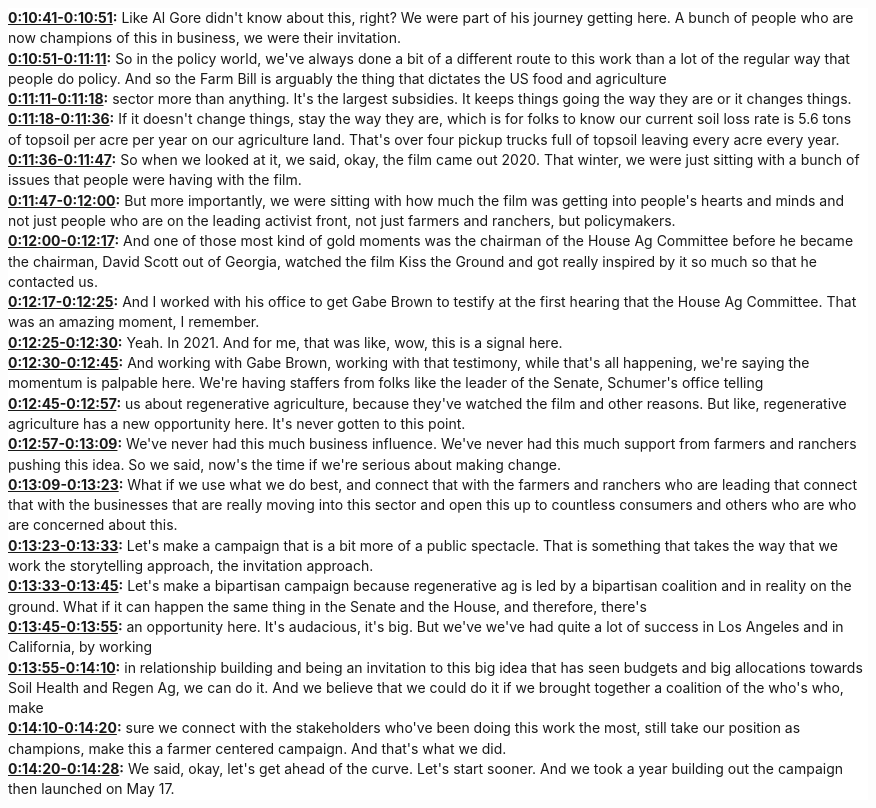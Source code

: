 **[0:10:41-0:10:51](https://investinginregenerativeagriculture.com/finian-makepeace#t=0:10:41):**  Like Al Gore didn't know about this, right?  We were part of his journey getting here.  A bunch of people who are now champions of this in business, we were their invitation.  
**[0:10:51-0:11:11](https://investinginregenerativeagriculture.com/finian-makepeace#t=0:10:51):**  So in the policy world, we've always done a bit of a different route to this work than  a lot of the regular way that people do policy.  And so the Farm Bill is arguably the thing that dictates the US food and agriculture  
**[0:11:11-0:11:18](https://investinginregenerativeagriculture.com/finian-makepeace#t=0:11:11):**  sector more than anything.  It's the largest subsidies.  It keeps things going the way they are or it changes things.  
**[0:11:18-0:11:36](https://investinginregenerativeagriculture.com/finian-makepeace#t=0:11:18):**  If it doesn't change things, stay the way they are, which is for folks to know our current  soil loss rate is 5.6 tons of topsoil per acre per year on our agriculture land.  That's over four pickup trucks full of topsoil leaving every acre every year.  
**[0:11:36-0:11:47](https://investinginregenerativeagriculture.com/finian-makepeace#t=0:11:36):**  So when we looked at it, we said, okay, the film came out 2020.  That winter, we were just sitting with a bunch of issues that people were having with the  film.  
**[0:11:47-0:12:00](https://investinginregenerativeagriculture.com/finian-makepeace#t=0:11:47):**  But more importantly, we were sitting with how much the film was getting into people's  hearts and minds and not just people who are on the leading activist front, not just farmers  and ranchers, but policymakers.  
**[0:12:00-0:12:17](https://investinginregenerativeagriculture.com/finian-makepeace#t=0:12:00):**  And one of those most kind of gold moments was the chairman of the House Ag Committee  before he became the chairman, David Scott out of Georgia, watched the film Kiss the  Ground and got really inspired by it so much so that he contacted us.  
**[0:12:17-0:12:25](https://investinginregenerativeagriculture.com/finian-makepeace#t=0:12:17):**  And I worked with his office to get Gabe Brown to testify at the first hearing that the House  Ag Committee.  That was an amazing moment, I remember.  
**[0:12:25-0:12:30](https://investinginregenerativeagriculture.com/finian-makepeace#t=0:12:25):**  Yeah.  In 2021.  And for me, that was like, wow, this is a signal here.  
**[0:12:30-0:12:45](https://investinginregenerativeagriculture.com/finian-makepeace#t=0:12:30):**  And working with Gabe Brown, working with that testimony, while that's all happening,  we're saying the momentum is palpable here.  We're having staffers from folks like the leader of the Senate, Schumer's office telling  
**[0:12:45-0:12:57](https://investinginregenerativeagriculture.com/finian-makepeace#t=0:12:45):**  us about regenerative agriculture, because they've watched the film and other reasons.  But like, regenerative agriculture has a new opportunity here.  It's never gotten to this point.  
**[0:12:57-0:13:09](https://investinginregenerativeagriculture.com/finian-makepeace#t=0:12:57):**  We've never had this much business influence.  We've never had this much support from farmers and ranchers pushing this idea.  So we said, now's the time if we're serious about making change.  
**[0:13:09-0:13:23](https://investinginregenerativeagriculture.com/finian-makepeace#t=0:13:09):**  What if we use what we do best, and connect that with the farmers and ranchers who are  leading that connect that with the businesses that are really moving into this sector and  open this up to countless consumers and others who are who are concerned about this.  
**[0:13:23-0:13:33](https://investinginregenerativeagriculture.com/finian-makepeace#t=0:13:23):**  Let's make a campaign that is a bit more of a public spectacle.  That is something that takes the way that we work the storytelling approach, the invitation  approach.  
**[0:13:33-0:13:45](https://investinginregenerativeagriculture.com/finian-makepeace#t=0:13:33):**  Let's make a bipartisan campaign because regenerative ag is led by a bipartisan coalition and in  reality on the ground.  What if it can happen the same thing in the Senate and the House, and therefore, there's  
**[0:13:45-0:13:55](https://investinginregenerativeagriculture.com/finian-makepeace#t=0:13:45):**  an opportunity here.  It's audacious, it's big.  But we've we've had quite a lot of success in Los Angeles and in California, by working  
**[0:13:55-0:14:10](https://investinginregenerativeagriculture.com/finian-makepeace#t=0:13:55):**  in relationship building and being an invitation to this big idea that has seen budgets and  big allocations towards Soil Health and Regen Ag, we can do it.  And we believe that we could do it if we brought together a coalition of the who's who, make  
**[0:14:10-0:14:20](https://investinginregenerativeagriculture.com/finian-makepeace#t=0:14:10):**  sure we connect with the stakeholders who've been doing this work the most, still take  our position as champions, make this a farmer centered campaign.  And that's what we did.  
**[0:14:20-0:14:28](https://investinginregenerativeagriculture.com/finian-makepeace#t=0:14:20):**  We said, okay, let's get ahead of the curve.  Let's start sooner.  And we took a year building out the campaign then launched on May 17.  